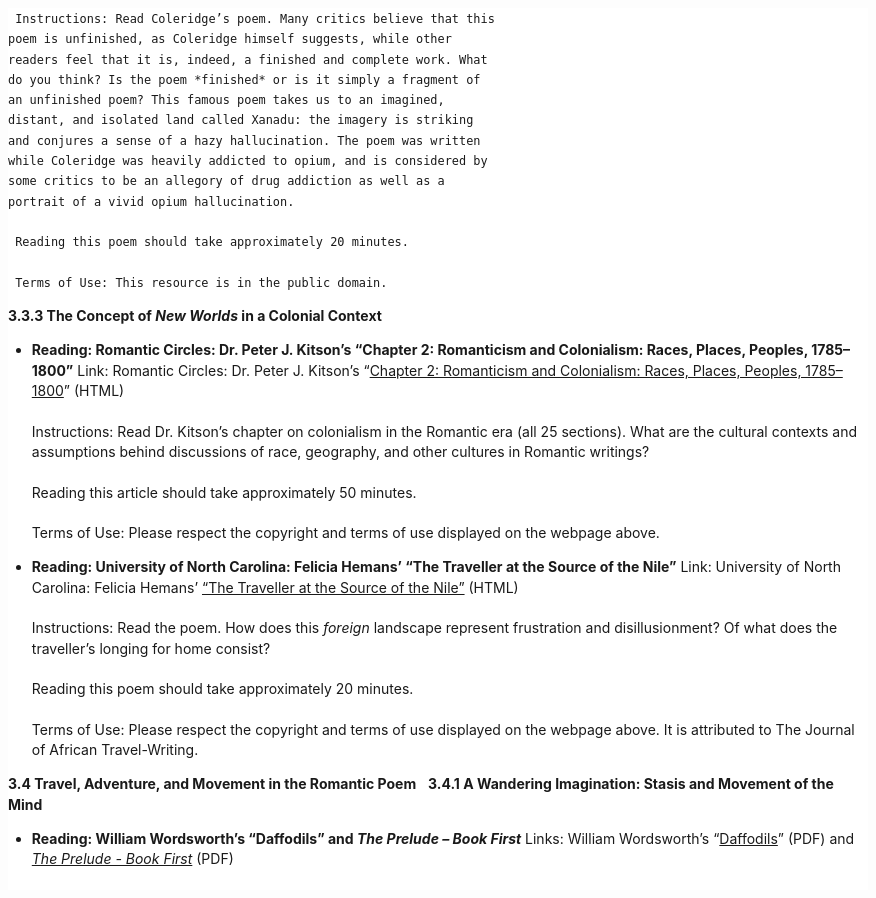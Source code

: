      Instructions: Read Coleridge’s poem. Many critics believe that this
    poem is unfinished, as Coleridge himself suggests, while other
    readers feel that it is, indeed, a finished and complete work. What
    do you think? Is the poem *finished* or is it simply a fragment of
    an unfinished poem? This famous poem takes us to an imagined,
    distant, and isolated land called Xanadu: the imagery is striking
    and conjures a sense of a hazy hallucination. The poem was written
    while Coleridge was heavily addicted to opium, and is considered by
    some critics to be an allegory of drug addiction as well as a
    portrait of a vivid opium hallucination.  
        
     Reading this poem should take approximately 20 minutes.  
        
     Terms of Use: This resource is in the public domain.

**3.3.3 The Concept of *New Worlds* in a Colonial Context** <span
id="3.3.3"></span> 
-   **Reading: Romantic Circles: Dr. Peter J. Kitson’s “Chapter 2:
    Romanticism and Colonialism: Races, Places, Peoples, 1785–1800”**
    Link: Romantic Circles: Dr. Peter J. Kitson’s “[Chapter 2:
    Romanticism and Colonialism: Races, Places, Peoples,
    1785–1800](http://romantic.arhu.umd.edu/bibliographies/CUP/fulfordandkitson/kitson/kitson1.html)”
    (HTML)  
        
     Instructions: Read Dr. Kitson’s chapter on colonialism in the
    Romantic era (all 25 sections). What are the cultural contexts and
    assumptions behind discussions of race, geography, and other
    cultures in Romantic writings?  
        
     Reading this article should take approximately 50 minutes.  
        
     Terms of Use: Please respect the copyright and terms of use
    displayed on the webpage above.

-   **Reading: University of North Carolina: Felicia Hemans’ “The
    Traveller at the Source of the Nile”**
    Link: University of North Carolina: Felicia Hemans’ [“The Traveller
    at the Source of the
    Nile”](http://www.unc.edu/~ottotwo/hemanspoem.html) (HTML)  
        
     Instructions: Read the poem. How does this *foreign* landscape
    represent frustration and disillusionment? Of what does the
    traveller’s longing for home consist?  
        
     Reading this poem should take approximately 20 minutes.  
        
     Terms of Use: Please respect the copyright and terms of use
    displayed on the webpage above. It is attributed to The Journal of
    African Travel-Writing.

**3.4 Travel, Adventure, and Movement in the Romantic Poem** <span
id="3.4"></span> 
**3.4.1 A Wandering Imagination: Stasis and Movement of the Mind** <span
id="3.4.1"></span> 
-   **Reading: William Wordsworth’s “Daffodils” and *The Prelude – Book
    First***
    Links: William Wordsworth’s
    “[Daffodils](https://resources.saylor.org/wwwresources/archived/site/wp-content/uploads/2014/05/ENGL404-Wordsworth-The-Daffodils.pdf)”
    (PDF) and *[The Prelude - Book
    First](https://resources.saylor.org/wwwresources/archived/site/wp-content/uploads/2014/05/ENGL404-Wordsworth-The-Prelude-Book-First.pdf)* (PDF)  
        